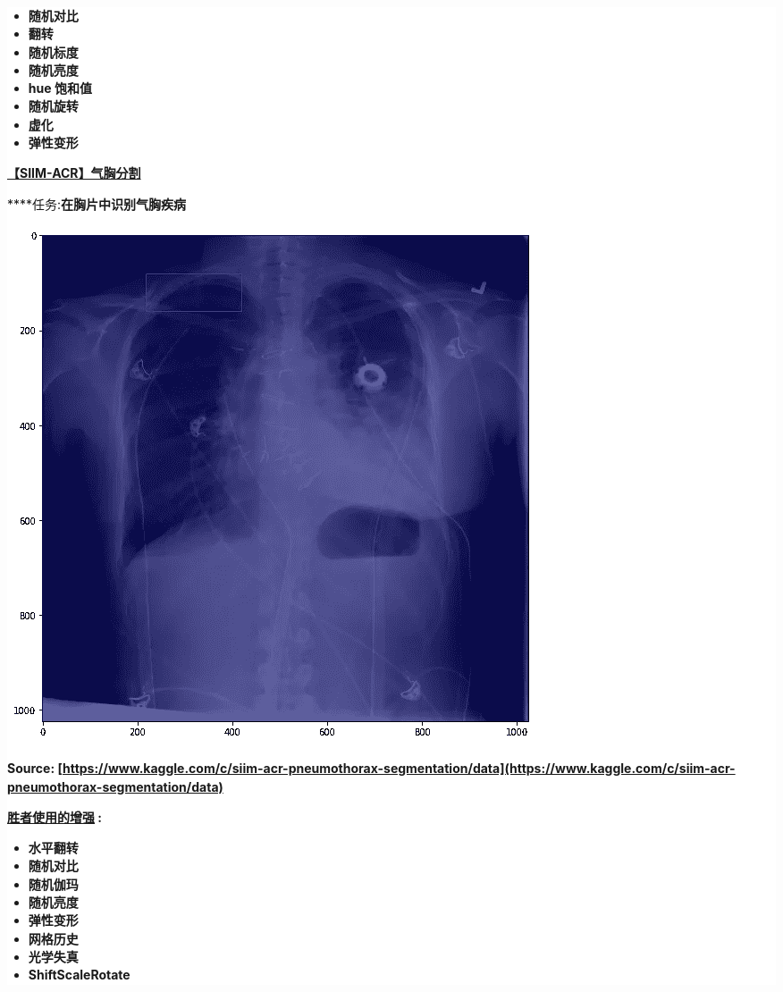 *   **随机对比**
*   **翻转**
*   **随机标度**
*   **随机亮度**
*   **hue 饱和值**
*   **随机旋转**
*   **虚化**
*   **弹性变形**

**[**【SIIM-ACR】气胸分割**](https://www.kaggle.com/c/siim-acr-pneumothorax-segmentation/overview)**

****任务:**在胸片中识别气胸疾病**

**![](img/ec1de991bee59ba153657e9f0d7150de.png)**

**Source: [https://www.kaggle.com/c/siim-acr-pneumothorax-segmentation/data](https://www.kaggle.com/c/siim-acr-pneumothorax-segmentation/data)**

**[**胜者使用的增强**](https://www.kaggle.com/c/siim-acr-pneumothorax-segmentation/discussion/107824#latest-650999) **:****

*   **水平翻转**
*   **随机对比**
*   **随机伽玛**
*   **随机亮度**
*   **弹性变形**
*   **网格历史**
*   **光学失真**
*   **ShiftScaleRotate**
